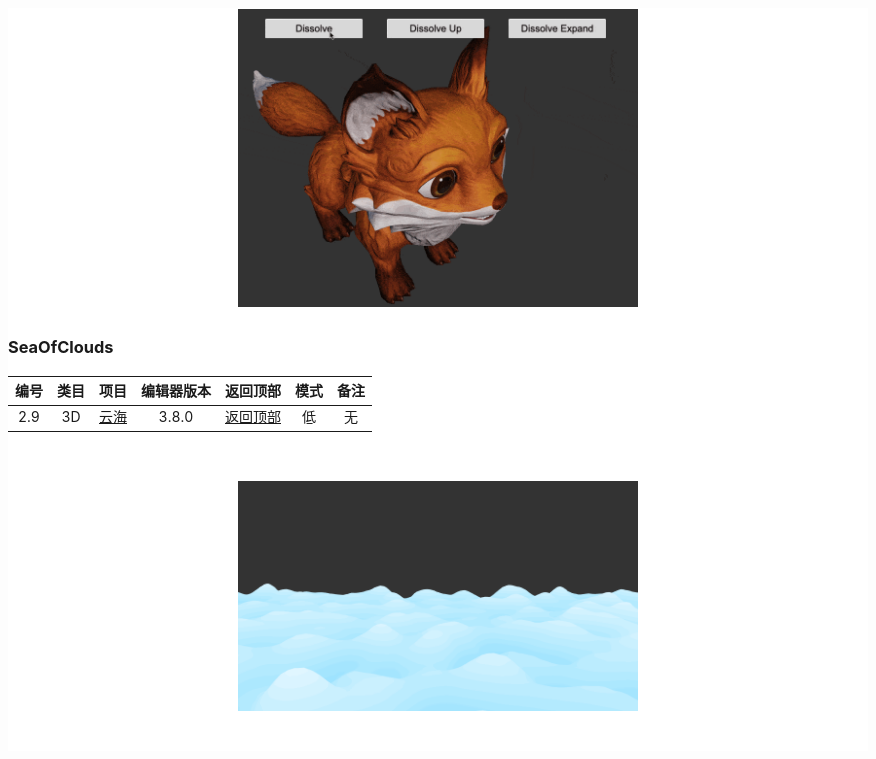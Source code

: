 <div align=center><img src="./gif/202206/2022062101.gif" width="400" height="300" /></div>

### SeaOfClouds
| 编号 | 类目 | 项目 | 编辑器版本 | 返回顶部 | 模式 | 备注 |
| :---: | :---: | :---: | :---: | :---: | :---: | :---: |
| 2.9 | 3D | [云海](https://gitee.com/yeshao2069/cocos-creator-shader/tree/v3.8.x/demo/3d/Creator3.8.0_3D_SeaOfClouds) | 3.8.0 | [返回顶部](#3d) | 低 | 无 |
<div align=center><img src="./gif/202206/2022062102.gif" width="400" height="300" /></div>
